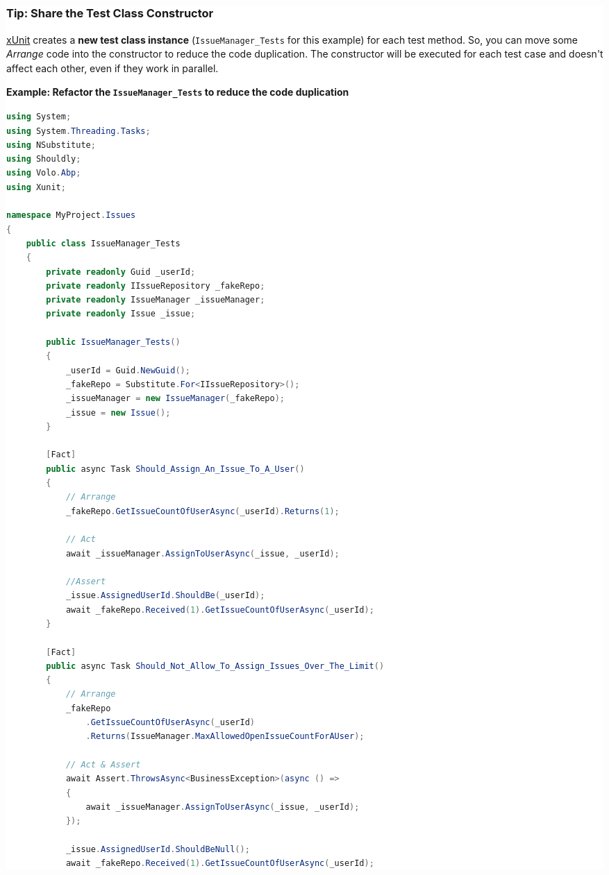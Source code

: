 ### Tip: Share the Test Class Constructor

[xUnit](https://xunit.net/) creates a **new test class instance** (`IssueManager_Tests` for this example) for each test method. So, you can move some *Arrange* code into the constructor to reduce the code duplication. The constructor will be executed for each test case and doesn't affect each other, even if they work in parallel.

**Example: Refactor the `IssueManager_Tests` to reduce the code duplication**

````csharp
using System;
using System.Threading.Tasks;
using NSubstitute;
using Shouldly;
using Volo.Abp;
using Xunit;

namespace MyProject.Issues
{
    public class IssueManager_Tests
    {
        private readonly Guid _userId;
        private readonly IIssueRepository _fakeRepo;
        private readonly IssueManager _issueManager;
        private readonly Issue _issue;

        public IssueManager_Tests()
        {
            _userId = Guid.NewGuid();
            _fakeRepo = Substitute.For<IIssueRepository>();
            _issueManager = new IssueManager(_fakeRepo);
            _issue = new Issue();
        }

        [Fact]
        public async Task Should_Assign_An_Issue_To_A_User()
        {
            // Arrange            
            _fakeRepo.GetIssueCountOfUserAsync(_userId).Returns(1);

            // Act
            await _issueManager.AssignToUserAsync(_issue, _userId);

            //Assert
            _issue.AssignedUserId.ShouldBe(_userId);
            await _fakeRepo.Received(1).GetIssueCountOfUserAsync(_userId);
        }

        [Fact]
        public async Task Should_Not_Allow_To_Assign_Issues_Over_The_Limit()
        {
            // Arrange
            _fakeRepo
                .GetIssueCountOfUserAsync(_userId)
                .Returns(IssueManager.MaxAllowedOpenIssueCountForAUser);

            // Act & Assert
            await Assert.ThrowsAsync<BusinessException>(async () =>
            {
                await _issueManager.AssignToUserAsync(_issue, _userId);
            });

            _issue.AssignedUserId.ShouldBeNull();
            await _fakeRepo.Received(1).GetIssueCountOfUserAsync(_userId);
````